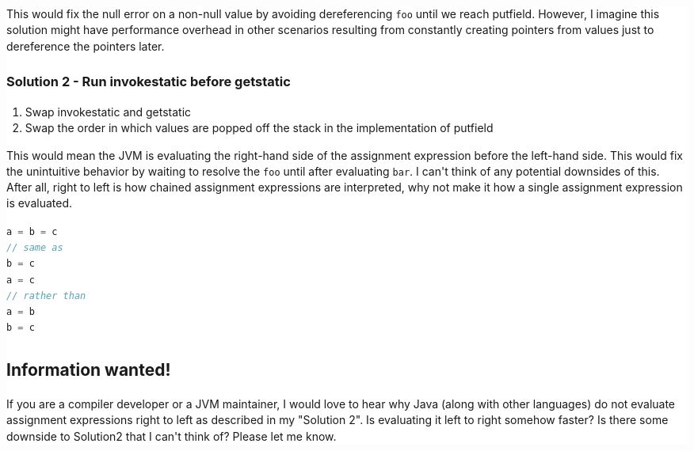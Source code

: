 This would fix the null error on a non-null value by avoiding dereferencing `foo` until we reach putfield. However, I imagine this solution might have performance overhead in other scenarios resulting from constantly creating pointers from values just to dereference the pointers later.

### Solution 2 - Run invokestatic before getstatic
1) Swap invokestatic and getstatic
2) Swap the order in which values are popped off the stack in the implementation of putfield

This would mean the JVM is evaluating the right-hand side of the assignment expression before the left-hand side. This would fix the unintuitive behavior by waiting to resolve the `foo` until after evaluating `bar`. I can't think of any potential downsides of this. After all, right to left is how chained assignment expressions are interpreted, why not make it how a single assignment expression is evaluated.
```ts
a = b = c
// same as
b = c
a = c
// rather than
a = b
b = c
```

## Information wanted!
If you are a compiler developer or a JVM maintainer, I would love to hear why Java (along with other languages) do not evaluate assignment expressions right to left as described in my "Solution 2". Is evaluating it left to right somehow faster? Is there some downside to Solution2 that I can't think of? Please let me know.